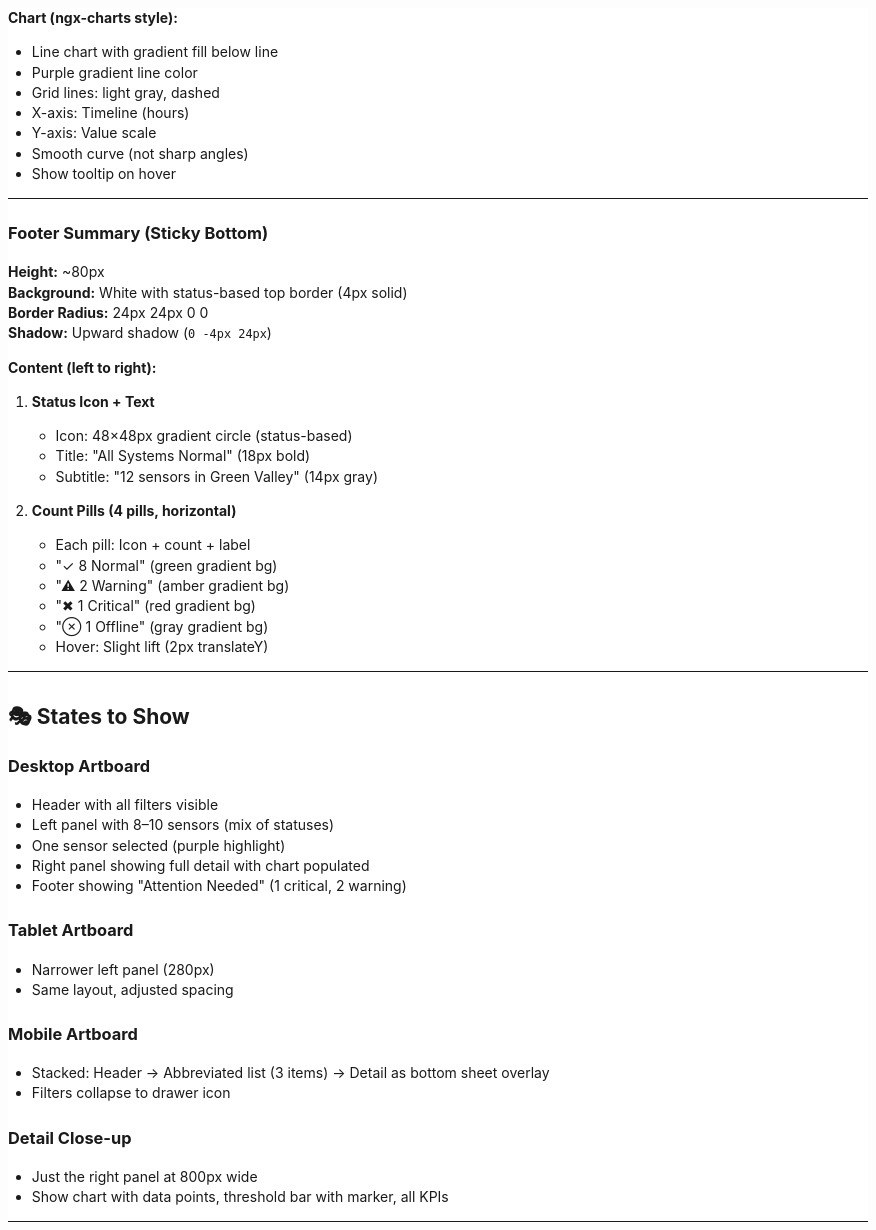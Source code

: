 **Chart (ngx-charts style):**
- Line chart with gradient fill below line
- Purple gradient line color
- Grid lines: light gray, dashed
- X-axis: Timeline (hours)
- Y-axis: Value scale
- Smooth curve (not sharp angles)
- Show tooltip on hover

---

### Footer Summary (Sticky Bottom)

**Height:** ~80px  
**Background:** White with status-based top border (4px solid)  
**Border Radius:** 24px 24px 0 0  
**Shadow:** Upward shadow (`0 -4px 24px`)

**Content (left to right):**
1. **Status Icon + Text**
   - Icon: 48×48px gradient circle (status-based)
   - Title: "All Systems Normal" (18px bold)
   - Subtitle: "12 sensors in Green Valley" (14px gray)

2. **Count Pills (4 pills, horizontal)**
   - Each pill: Icon + count + label
   - "✓ 8 Normal" (green gradient bg)
   - "⚠ 2 Warning" (amber gradient bg)
   - "✖ 1 Critical" (red gradient bg)
   - "⊗ 1 Offline" (gray gradient bg)
   - Hover: Slight lift (2px translateY)

---

## 🎭 States to Show

### Desktop Artboard
- Header with all filters visible
- Left panel with 8–10 sensors (mix of statuses)
- One sensor selected (purple highlight)
- Right panel showing full detail with chart populated
- Footer showing "Attention Needed" (1 critical, 2 warning)

### Tablet Artboard
- Narrower left panel (280px)
- Same layout, adjusted spacing

### Mobile Artboard
- Stacked: Header → Abbreviated list (3 items) → Detail as bottom sheet overlay
- Filters collapse to drawer icon

### Detail Close-up
- Just the right panel at 800px wide
- Show chart with data points, threshold bar with marker, all KPIs

---